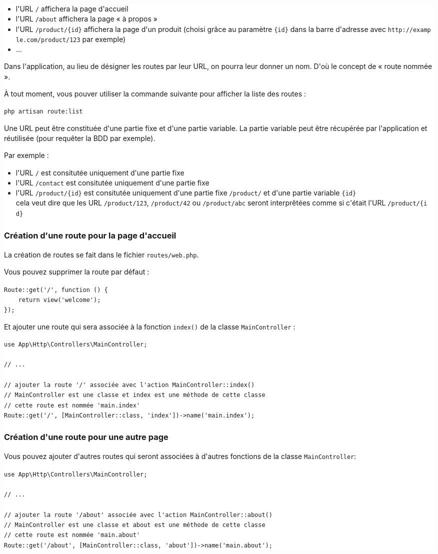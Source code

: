 - l'URL `/` affichera la page d'accueil
- l'URL `/about` affichera la page « à propos »
- l'URL `/product/{id}` affichera la page d'un produit (choisi grâce au paramètre `{id}` dans la barre d'adresse avec `http://example.com/product/123` par exemple)
- ...

Dans l'application, au lieu de désigner les routes par leur URL, on pourra leur donner un nom.
D'où le concept de « route nommée ».

À tout moment, vous pouver utiliser la commande suivante pour afficher la liste des routes :

    php artisan route:list

Une URL peut être constituée d'une partie fixe et d'une partie variable.
La partie variable peut être récupérée par l'application et réutilisée (pour requêter la BDD par exemple).

Par exemple :

- l'URL `/` est consitutée uniquement d'une partie fixe
- l'URL `/contact` est consitutée uniquement d'une partie fixe
- l'URL `/product/{id}` est consitutée uniquement d'une partie fixe `/product/` et d'une partie variable `{id}`  
  cela veut dire que les URL `/product/123`, `/product/42` ou `/product/abc` seront interprêtées comme si c'était l'URL `/product/{id}`

### Création d'une route pour la page d'accueil

La création de routes se fait dans le fichier `routes/web.php`.

Vous pouvez supprimer la route par défaut :

    Route::get('/', function () {
        return view('welcome');
    });

Et ajouter une route qui sera associée à la fonction `index()` de la classe `MainController` :

    use App\Http\Controllers\MainController;

    // ...

    // ajouter la route '/' associée avec l'action MainController::index()
    // MainController est une classe et index est une méthode de cette classe
    // cette route est nommée 'main.index'
    Route::get('/', [MainController::class, 'index'])->name('main.index');

### Création d'une route pour une autre page

Vous pouvez ajouter d'autres routes qui seront associées à d'autres fonctions de la classe `MainController`:

    use App\Http\Controllers\MainController;

    // ...

    // ajouter la route '/about' associée avec l'action MainController::about()
    // MainController est une classe et about est une méthode de cette classe
    // cette route est nommée 'main.about'
    Route::get('/about', [MainController::class, 'about'])->name('main.about');
